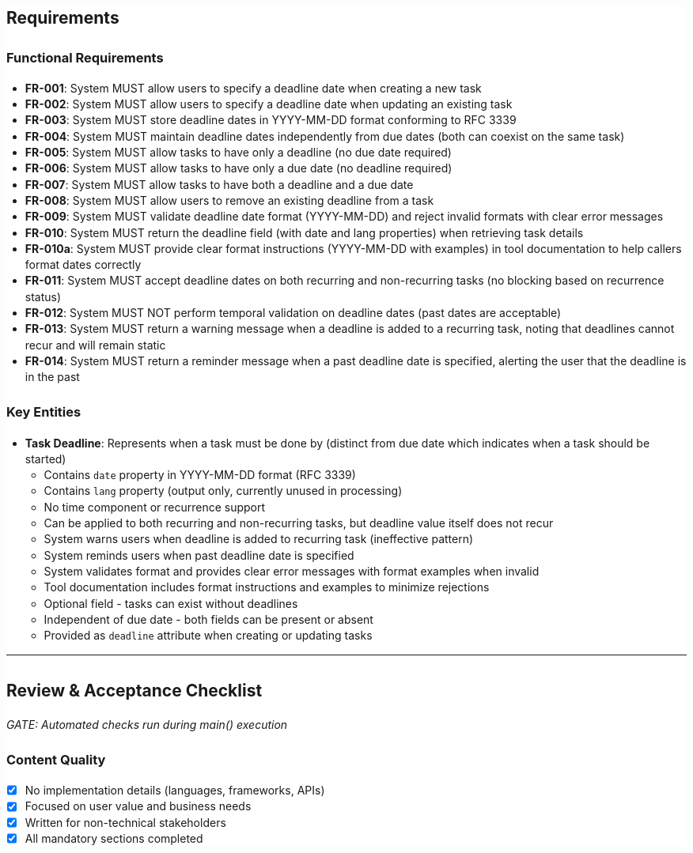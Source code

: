 ## Requirements

### Functional Requirements
- **FR-001**: System MUST allow users to specify a deadline date when creating a new task
- **FR-002**: System MUST allow users to specify a deadline date when updating an existing task
- **FR-003**: System MUST store deadline dates in YYYY-MM-DD format conforming to RFC 3339
- **FR-004**: System MUST maintain deadline dates independently from due dates (both can coexist on the same task)
- **FR-005**: System MUST allow tasks to have only a deadline (no due date required)
- **FR-006**: System MUST allow tasks to have only a due date (no deadline required)
- **FR-007**: System MUST allow tasks to have both a deadline and a due date
- **FR-008**: System MUST allow users to remove an existing deadline from a task
- **FR-009**: System MUST validate deadline date format (YYYY-MM-DD) and reject invalid formats with clear error messages
- **FR-010**: System MUST return the deadline field (with date and lang properties) when retrieving task details
- **FR-010a**: System MUST provide clear format instructions (YYYY-MM-DD with examples) in tool documentation to help callers format dates correctly
- **FR-011**: System MUST accept deadline dates on both recurring and non-recurring tasks (no blocking based on recurrence status)
- **FR-012**: System MUST NOT perform temporal validation on deadline dates (past dates are acceptable)
- **FR-013**: System MUST return a warning message when a deadline is added to a recurring task, noting that deadlines cannot recur and will remain static
- **FR-014**: System MUST return a reminder message when a past deadline date is specified, alerting the user that the deadline is in the past

### Key Entities

- **Task Deadline**: Represents when a task must be done by (distinct from due date which indicates when a task should be started)
  - Contains `date` property in YYYY-MM-DD format (RFC 3339)
  - Contains `lang` property (output only, currently unused in processing)
  - No time component or recurrence support
  - Can be applied to both recurring and non-recurring tasks, but deadline value itself does not recur
  - System warns users when deadline is added to recurring task (ineffective pattern)
  - System reminds users when past deadline date is specified
  - System validates format and provides clear error messages with format examples when invalid
  - Tool documentation includes format instructions and examples to minimize rejections
  - Optional field - tasks can exist without deadlines
  - Independent of due date - both fields can be present or absent
  - Provided as `deadline` attribute when creating or updating tasks

---

## Review & Acceptance Checklist
*GATE: Automated checks run during main() execution*

### Content Quality
- [x] No implementation details (languages, frameworks, APIs)
- [x] Focused on user value and business needs
- [x] Written for non-technical stakeholders
- [x] All mandatory sections completed
